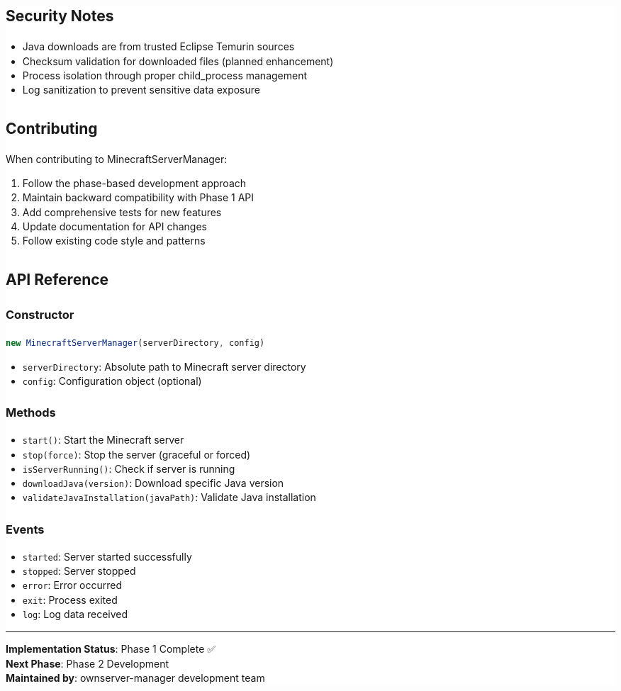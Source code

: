 ## Security Notes

- Java downloads are from trusted Eclipse Temurin sources
- Checksum validation for downloaded files (planned enhancement)
- Process isolation through proper child_process management
- Log sanitization to prevent sensitive data exposure

## Contributing

When contributing to MinecraftServerManager:

1. Follow the phase-based development approach
2. Maintain backward compatibility with Phase 1 API
3. Add comprehensive tests for new features
4. Update documentation for API changes
5. Follow existing code style and patterns

## API Reference

### Constructor
```javascript
new MinecraftServerManager(serverDirectory, config)
```
- `serverDirectory`: Absolute path to Minecraft server directory
- `config`: Configuration object (optional)

### Methods
- `start()`: Start the Minecraft server
- `stop(force)`: Stop the server (graceful or forced)
- `isServerRunning()`: Check if server is running
- `downloadJava(version)`: Download specific Java version
- `validateJavaInstallation(javaPath)`: Validate Java installation

### Events
- `started`: Server started successfully
- `stopped`: Server stopped
- `error`: Error occurred
- `exit`: Process exited
- `log`: Log data received

---

**Implementation Status**: Phase 1 Complete ✅  
**Next Phase**: Phase 2 Development  
**Maintained by**: ownserver-manager development team
